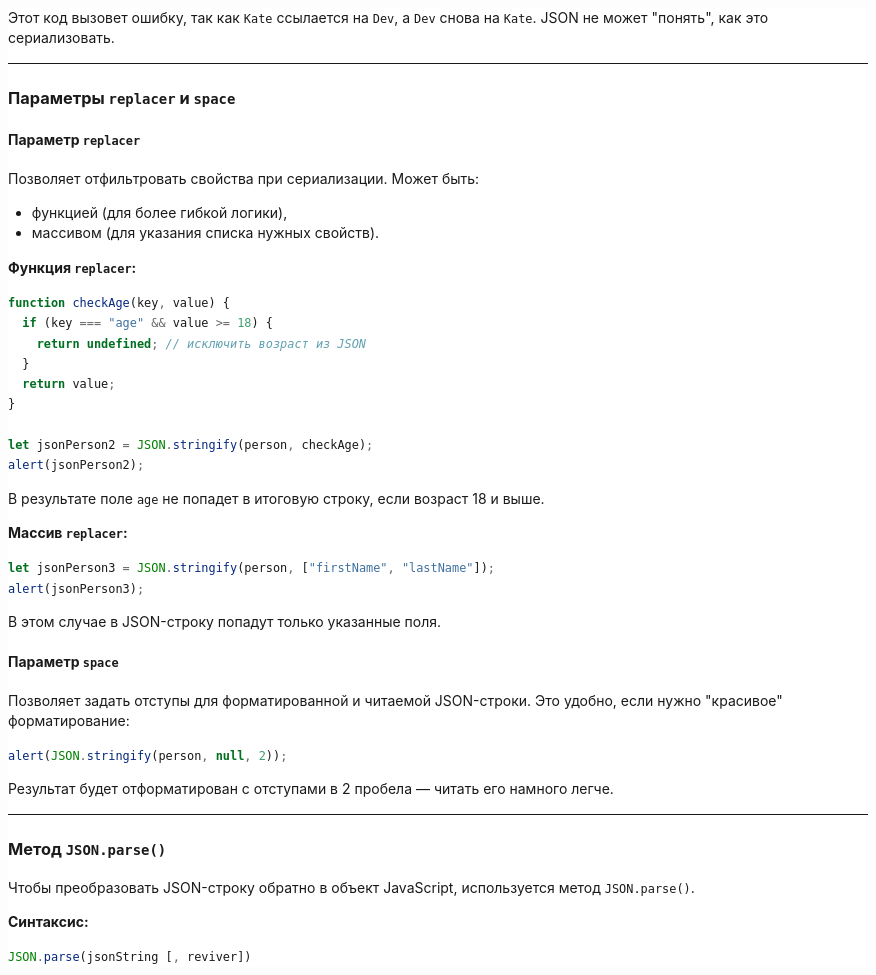 Этот код вызовет ошибку, так как `Kate` ссылается на `Dev`, а `Dev` снова на `Kate`. JSON не может "понять", как это сериализовать.

---

### Параметры `replacer` и `space`

#### Параметр `replacer`

Позволяет отфильтровать свойства при сериализации. Может быть:

- функцией (для более гибкой логики),
- массивом (для указания списка нужных свойств).

**Функция `replacer`:**

```js
function checkAge(key, value) {
  if (key === "age" && value >= 18) {
    return undefined; // исключить возраст из JSON
  }
  return value;
}

let jsonPerson2 = JSON.stringify(person, checkAge);
alert(jsonPerson2);
```

В результате поле `age` не попадет в итоговую строку, если возраст 18 и выше.

**Массив `replacer`:**

```js
let jsonPerson3 = JSON.stringify(person, ["firstName", "lastName"]);
alert(jsonPerson3);
```

В этом случае в JSON-строку попадут только указанные поля.

#### Параметр `space`

Позволяет задать отступы для форматированной и читаемой JSON-строки. Это удобно, если нужно "красивое" форматирование:

```js
alert(JSON.stringify(person, null, 2));
```

Результат будет отформатирован с отступами в 2 пробела — читать его намного легче.

---

### Метод `JSON.parse()`

Чтобы преобразовать JSON-строку обратно в объект JavaScript, используется метод `JSON.parse()`.

**Синтаксис:**

```js
JSON.parse(jsonString [, reviver])
```


  [Symbol("id")]: 1,
